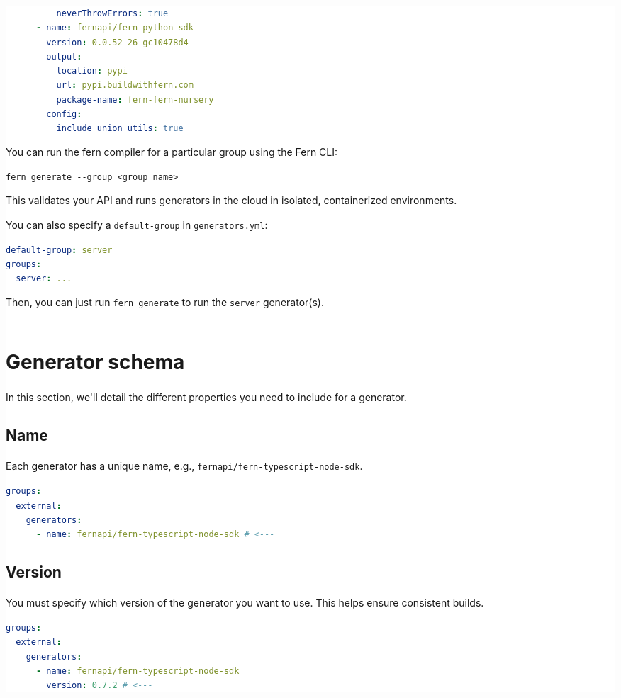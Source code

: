 ```yaml generators.yml
          neverThrowErrors: true
      - name: fernapi/fern-python-sdk
        version: 0.0.52-26-gc10478d4
        output:
          location: pypi
          url: pypi.buildwithfern.com
          package-name: fern-fern-nursery
        config:
          include_union_utils: true
```

You can run the fern compiler for a particular group using the Fern CLI:

```
fern generate --group <group name>
```

This validates your API and runs generators in the cloud in isolated,
containerized environments.

You can also specify a `default-group` in `generators.yml`:

```yaml generators.yml
default-group: server
groups:
  server: ...
```

Then, you can just run `fern generate` to run the `server` generator(s).

---

# Generator schema

In this section, we'll detail the different properties you need to include for a
generator.

## Name

Each generator has a unique name, e.g., `fernapi/fern-typescript-node-sdk`.

```yaml generators.yml
groups:
  external:
    generators:
      - name: fernapi/fern-typescript-node-sdk # <---
```

## Version

You must specify which version of the generator you want to use. This helps
ensure consistent builds.

```yaml generators.yml
groups:
  external:
    generators:
      - name: fernapi/fern-typescript-node-sdk
        version: 0.7.2 # <---
```
